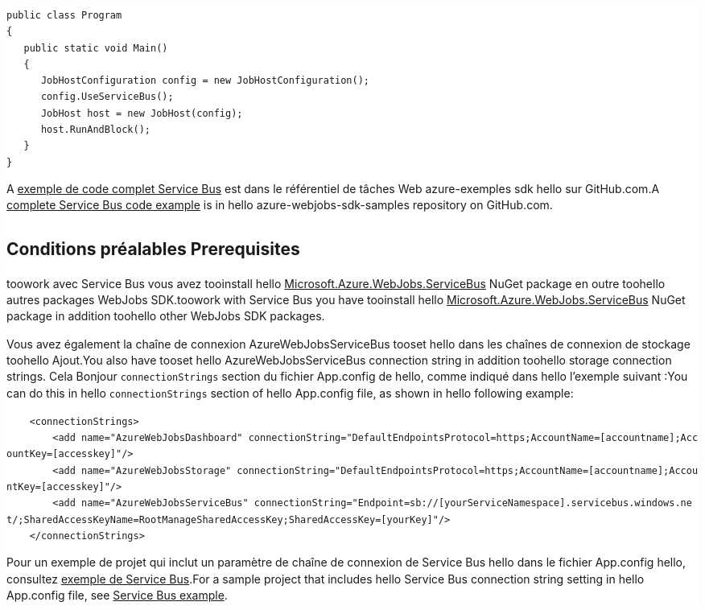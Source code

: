 ```
public class Program
{
   public static void Main()
   {
      JobHostConfiguration config = new JobHostConfiguration();
      config.UseServiceBus();
      JobHost host = new JobHost(config);
      host.RunAndBlock();
   }
}
```

<span data-ttu-id="71e22-109">A [exemple de code complet Service Bus](https://github.com/Azure/azure-webjobs-sdk-samples/blob/master/BasicSamples/ServiceBus/Program.cs) est dans le référentiel de tâches Web azure-exemples sdk hello sur GitHub.com.</span><span class="sxs-lookup"><span data-stu-id="71e22-109">A [complete Service Bus code example](https://github.com/Azure/azure-webjobs-sdk-samples/blob/master/BasicSamples/ServiceBus/Program.cs) is in hello azure-webjobs-sdk-samples repository on GitHub.com.</span></span>

## <span data-ttu-id="71e22-110"><a id="prerequisites"></a> Conditions préalables</span><span class="sxs-lookup"><span data-stu-id="71e22-110"><a id="prerequisites"></a> Prerequisites</span></span>
<span data-ttu-id="71e22-111">toowork avec Service Bus vous avez tooinstall hello [Microsoft.Azure.WebJobs.ServiceBus](https://www.nuget.org/packages/Microsoft.Azure.WebJobs.ServiceBus/) NuGet package en outre toohello autres packages WebJobs SDK.</span><span class="sxs-lookup"><span data-stu-id="71e22-111">toowork with Service Bus you have tooinstall hello [Microsoft.Azure.WebJobs.ServiceBus](https://www.nuget.org/packages/Microsoft.Azure.WebJobs.ServiceBus/) NuGet package in addition toohello other WebJobs SDK packages.</span></span> 

<span data-ttu-id="71e22-112">Vous avez également la chaîne de connexion AzureWebJobsServiceBus tooset hello dans les chaînes de connexion de stockage toohello Ajout.</span><span class="sxs-lookup"><span data-stu-id="71e22-112">You also have tooset hello AzureWebJobsServiceBus connection string in addition toohello storage connection strings.</span></span>  <span data-ttu-id="71e22-113">Cela Bonjour `connectionStrings` section du fichier App.config de hello, comme indiqué dans hello l’exemple suivant :</span><span class="sxs-lookup"><span data-stu-id="71e22-113">You can do this in hello `connectionStrings` section of hello App.config file, as shown in hello following example:</span></span>

        <connectionStrings>
            <add name="AzureWebJobsDashboard" connectionString="DefaultEndpointsProtocol=https;AccountName=[accountname];AccountKey=[accesskey]"/>
            <add name="AzureWebJobsStorage" connectionString="DefaultEndpointsProtocol=https;AccountName=[accountname];AccountKey=[accesskey]"/>
            <add name="AzureWebJobsServiceBus" connectionString="Endpoint=sb://[yourServiceNamespace].servicebus.windows.net/;SharedAccessKeyName=RootManageSharedAccessKey;SharedAccessKey=[yourKey]"/>
        </connectionStrings>

<span data-ttu-id="71e22-114">Pour un exemple de projet qui inclut un paramètre de chaîne de connexion de Service Bus hello dans le fichier App.config hello, consultez [exemple de Service Bus](https://github.com/Azure/azure-webjobs-sdk-samples/tree/master/BasicSamples/ServiceBus).</span><span class="sxs-lookup"><span data-stu-id="71e22-114">For a sample project that includes hello Service Bus connection string setting in hello App.config file, see [Service Bus example](https://github.com/Azure/azure-webjobs-sdk-samples/tree/master/BasicSamples/ServiceBus).</span></span> 
